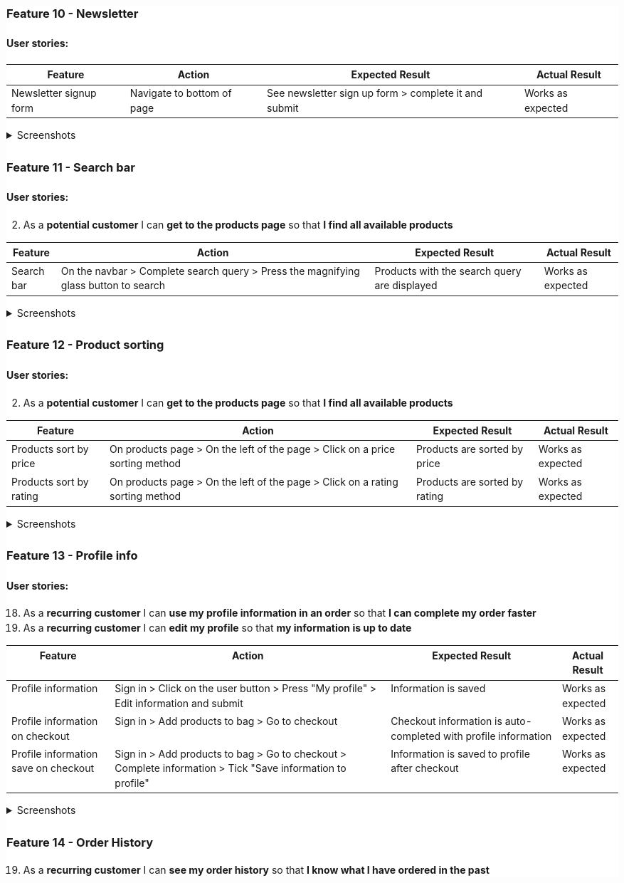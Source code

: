 ### Feature 10 - Newsletter
#### User stories:

| **Feature** | **Action** | **Expected Result** | **Actual Result** |
|-------------|------------|---------------------|-------------------|
| Newsletter signup form | Navigate to bottom of page | See newsletter sign up form > complete it and submit | Works as expected |

<details><summary>Screenshots</summary></details>

### Feature 11 - Search bar
#### User stories:
2. As a **potential customer** I can **get to the products page** so that **I find all available products**

| **Feature** | **Action** | **Expected Result** | **Actual Result** |
|-------------|------------|---------------------|-------------------|
| Search bar | On the navbar > Complete search query > Press the magnifying glass button to search | Products with the search query are displayed | Works as expected |

<details><summary>Screenshots</summary></details>

### Feature 12 - Product sorting
#### User stories:
2. As a **potential customer** I can **get to the products page** so that **I find all available products**

| **Feature** | **Action** | **Expected Result** | **Actual Result** |
|-------------|------------|---------------------|-------------------|
| Products sort by price | On products page > On the left of the page > Click on a price sorting method | Products are sorted by price | Works as expected |
| Products sort by rating | On products page > On the left of the page > Click on a rating sorting method | Products are sorted by rating | Works as expected |

<details><summary>Screenshots</summary></details>

### Feature 13 - Profile info
#### User stories:
18. As a **recurring customer** I can **use my profile information in an order** so that **I can complete my order faster**
20. As a **recurring customer** I can **edit my profile** so that **my information is up to date**

| **Feature** | **Action** | **Expected Result** | **Actual Result** |
|-------------|------------|---------------------|-------------------|
| Profile information | Sign in > Click on the user button > Press "My profile" > Edit information and submit | Information is saved | Works as expected |
| Profile information on checkout | Sign in > Add products to bag > Go to checkout | Checkout information is auto-completed with profile information | Works as expected |
| Profile information save on checkout | Sign in > Add products to bag > Go to checkout > Complete information > Tick "Save information to profile" | Information is saved to profile after checkout | Works as expected |

<details><summary>Screenshots</summary></details>

### Feature 14 - Order History
19. As a **recurring customer** I can **see my order history** so that **I know what I have ordered in the past**
